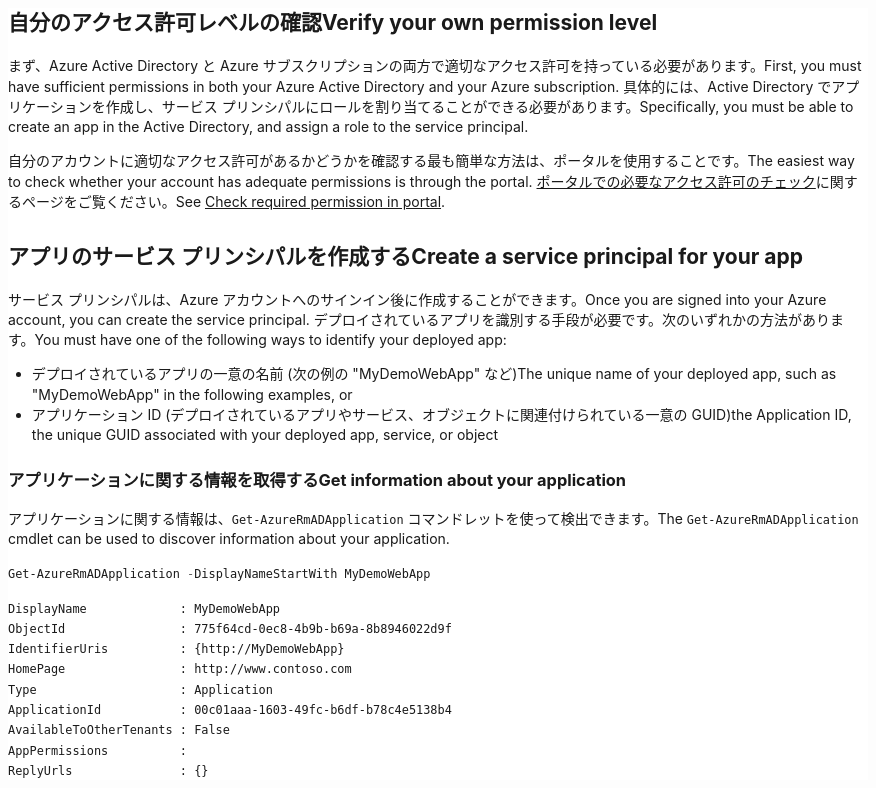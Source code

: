 ## <a name="verify-your-own-permission-level"></a><span data-ttu-id="9d13b-114">自分のアクセス許可レベルの確認</span><span class="sxs-lookup"><span data-stu-id="9d13b-114">Verify your own permission level</span></span>

<span data-ttu-id="9d13b-115">まず、Azure Active Directory と Azure サブスクリプションの両方で適切なアクセス許可を持っている必要があります。</span><span class="sxs-lookup"><span data-stu-id="9d13b-115">First, you must have sufficient permissions in both your Azure Active Directory and your Azure subscription.</span></span> <span data-ttu-id="9d13b-116">具体的には、Active Directory でアプリケーションを作成し、サービス プリンシパルにロールを割り当てることができる必要があります。</span><span class="sxs-lookup"><span data-stu-id="9d13b-116">Specifically, you must be able to create an app in the Active Directory, and assign a role to the service principal.</span></span>

<span data-ttu-id="9d13b-117">自分のアカウントに適切なアクセス許可があるかどうかを確認する最も簡単な方法は、ポータルを使用することです。</span><span class="sxs-lookup"><span data-stu-id="9d13b-117">The easiest way to check whether your account has adequate permissions is through the portal.</span></span> <span data-ttu-id="9d13b-118">[ポータルでの必要なアクセス許可のチェック](/azure/azure-resource-manager/resource-group-create-service-principal-portal#required-permissions)に関するページをご覧ください。</span><span class="sxs-lookup"><span data-stu-id="9d13b-118">See [Check required permission in portal](/azure/azure-resource-manager/resource-group-create-service-principal-portal#required-permissions).</span></span>

## <a name="create-a-service-principal-for-your-app"></a><span data-ttu-id="9d13b-119">アプリのサービス プリンシパルを作成する</span><span class="sxs-lookup"><span data-stu-id="9d13b-119">Create a service principal for your app</span></span>

<span data-ttu-id="9d13b-120">サービス プリンシパルは、Azure アカウントへのサインイン後に作成することができます。</span><span class="sxs-lookup"><span data-stu-id="9d13b-120">Once you are signed into your Azure account, you can create the service principal.</span></span> <span data-ttu-id="9d13b-121">デプロイされているアプリを識別する手段が必要です。次のいずれかの方法があります。</span><span class="sxs-lookup"><span data-stu-id="9d13b-121">You must have one of the following ways to identify your deployed app:</span></span>

* <span data-ttu-id="9d13b-122">デプロイされているアプリの一意の名前 (次の例の "MyDemoWebApp" など)</span><span class="sxs-lookup"><span data-stu-id="9d13b-122">The unique name of your deployed app, such as "MyDemoWebApp" in the following examples, or</span></span>
* <span data-ttu-id="9d13b-123">アプリケーション ID (デプロイされているアプリやサービス、オブジェクトに関連付けられている一意の GUID)</span><span class="sxs-lookup"><span data-stu-id="9d13b-123">the Application ID, the unique GUID associated with your deployed app, service, or object</span></span>

### <a name="get-information-about-your-application"></a><span data-ttu-id="9d13b-124">アプリケーションに関する情報を取得する</span><span class="sxs-lookup"><span data-stu-id="9d13b-124">Get information about your application</span></span>

<span data-ttu-id="9d13b-125">アプリケーションに関する情報は、`Get-AzureRmADApplication` コマンドレットを使って検出できます。</span><span class="sxs-lookup"><span data-stu-id="9d13b-125">The `Get-AzureRmADApplication` cmdlet can be used to discover information about your application.</span></span>

```powershell
Get-AzureRmADApplication -DisplayNameStartWith MyDemoWebApp
```

```
DisplayName             : MyDemoWebApp
ObjectId                : 775f64cd-0ec8-4b9b-b69a-8b8946022d9f
IdentifierUris          : {http://MyDemoWebApp}
HomePage                : http://www.contoso.com
Type                    : Application
ApplicationId           : 00c01aaa-1603-49fc-b6df-b78c4e5138b4
AvailableToOtherTenants : False
AppPermissions          :
ReplyUrls               : {}
```
